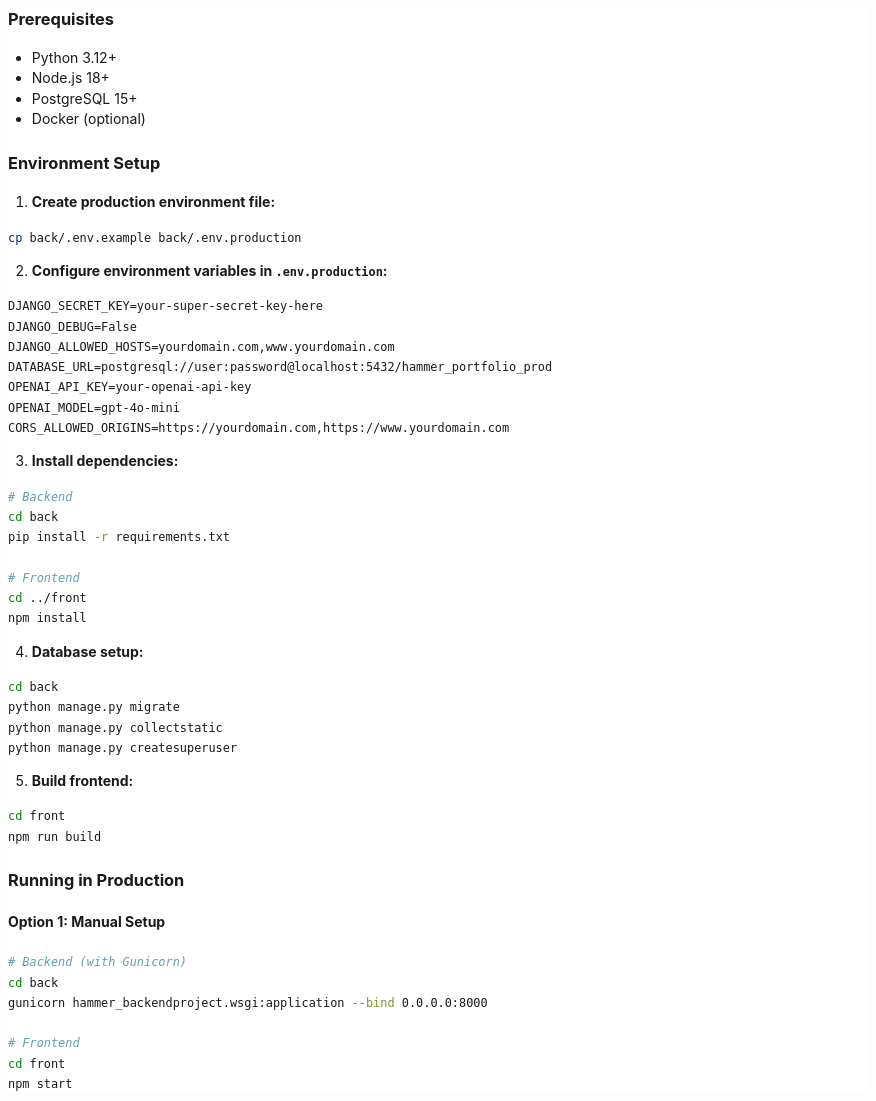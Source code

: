 ### Prerequisites
- Python 3.12+
- Node.js 18+
- PostgreSQL 15+
- Docker (optional)

### Environment Setup

1. **Create production environment file:**
```bash
cp back/.env.example back/.env.production
```

2. **Configure environment variables in `.env.production`:**
```
DJANGO_SECRET_KEY=your-super-secret-key-here
DJANGO_DEBUG=False
DJANGO_ALLOWED_HOSTS=yourdomain.com,www.yourdomain.com
DATABASE_URL=postgresql://user:password@localhost:5432/hammer_portfolio_prod
OPENAI_API_KEY=your-openai-api-key
OPENAI_MODEL=gpt-4o-mini
CORS_ALLOWED_ORIGINS=https://yourdomain.com,https://www.yourdomain.com
```

3. **Install dependencies:**
```bash
# Backend
cd back
pip install -r requirements.txt

# Frontend
cd ../front
npm install
```

4. **Database setup:**
```bash
cd back
python manage.py migrate
python manage.py collectstatic
python manage.py createsuperuser
```

5. **Build frontend:**
```bash
cd front
npm run build
```

### Running in Production

#### Option 1: Manual Setup
```bash
# Backend (with Gunicorn)
cd back
gunicorn hammer_backendproject.wsgi:application --bind 0.0.0.0:8000

# Frontend
cd front
npm start
```
